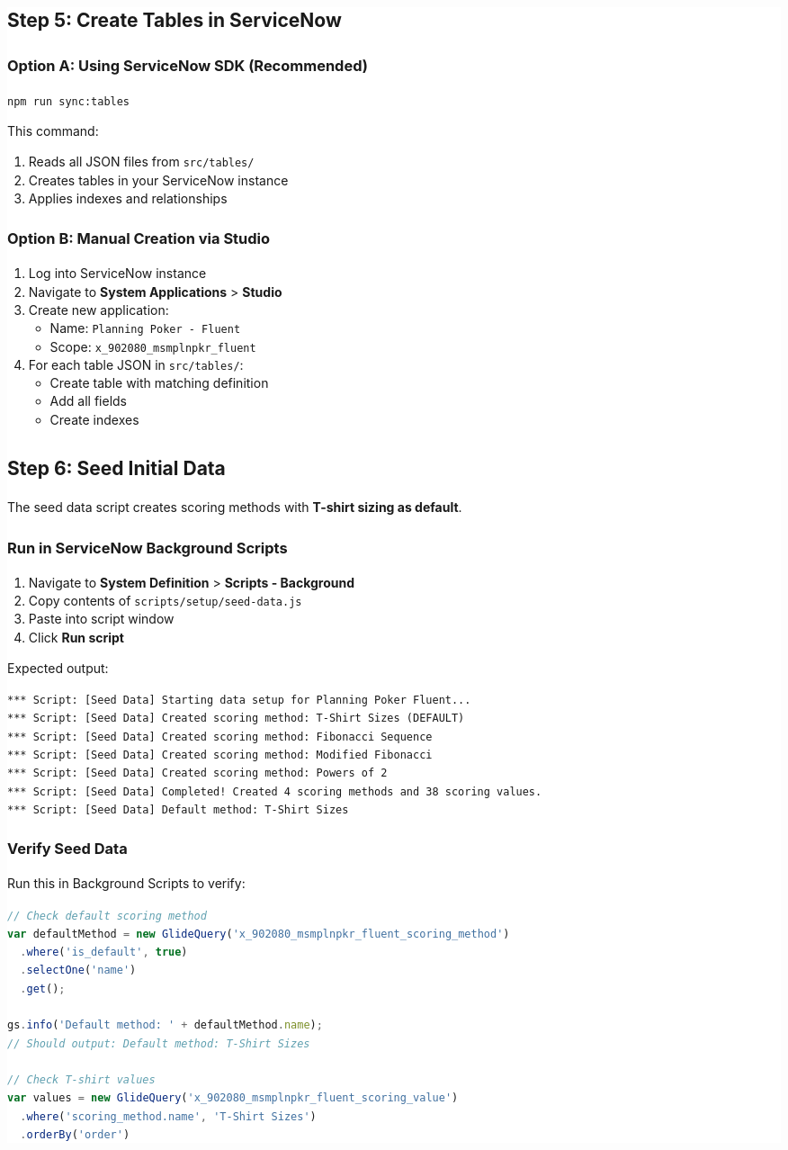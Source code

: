 ## Step 5: Create Tables in ServiceNow

### Option A: Using ServiceNow SDK (Recommended)

```bash
npm run sync:tables
```

This command:
1. Reads all JSON files from `src/tables/`
2. Creates tables in your ServiceNow instance
3. Applies indexes and relationships

### Option B: Manual Creation via Studio

1. Log into ServiceNow instance
2. Navigate to **System Applications** > **Studio**
3. Create new application:
   - Name: `Planning Poker - Fluent`
   - Scope: `x_902080_msmplnpkr_fluent`
4. For each table JSON in `src/tables/`:
   - Create table with matching definition
   - Add all fields
   - Create indexes

## Step 6: Seed Initial Data

The seed data script creates scoring methods with **T-shirt sizing as default**.

### Run in ServiceNow Background Scripts

1. Navigate to **System Definition** > **Scripts - Background**
2. Copy contents of `scripts/setup/seed-data.js`
3. Paste into script window
4. Click **Run script**

Expected output:
```
*** Script: [Seed Data] Starting data setup for Planning Poker Fluent...
*** Script: [Seed Data] Created scoring method: T-Shirt Sizes (DEFAULT)
*** Script: [Seed Data] Created scoring method: Fibonacci Sequence
*** Script: [Seed Data] Created scoring method: Modified Fibonacci
*** Script: [Seed Data] Created scoring method: Powers of 2
*** Script: [Seed Data] Completed! Created 4 scoring methods and 38 scoring values.
*** Script: [Seed Data] Default method: T-Shirt Sizes
```

### Verify Seed Data

Run this in Background Scripts to verify:

```javascript
// Check default scoring method
var defaultMethod = new GlideQuery('x_902080_msmplnpkr_fluent_scoring_method')
  .where('is_default', true)
  .selectOne('name')
  .get();

gs.info('Default method: ' + defaultMethod.name);
// Should output: Default method: T-Shirt Sizes

// Check T-shirt values
var values = new GlideQuery('x_902080_msmplnpkr_fluent_scoring_value')
  .where('scoring_method.name', 'T-Shirt Sizes')
  .orderBy('order')
```